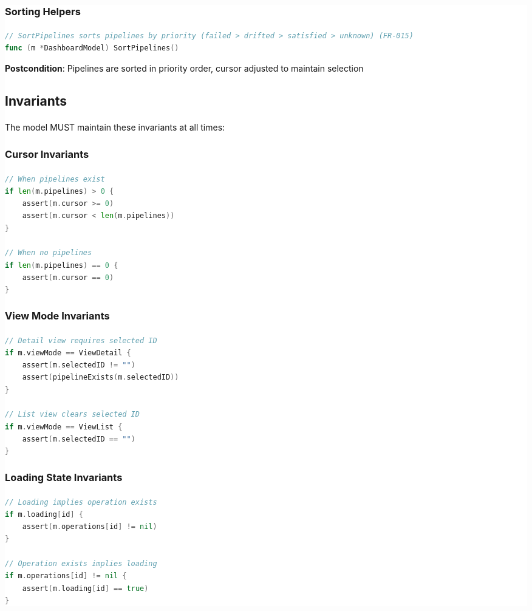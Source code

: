 ### Sorting Helpers

```go
// SortPipelines sorts pipelines by priority (failed > drifted > satisfied > unknown) (FR-015)
func (m *DashboardModel) SortPipelines()
```

**Postcondition**: Pipelines are sorted in priority order, cursor adjusted to maintain selection

## Invariants

The model MUST maintain these invariants at all times:

### Cursor Invariants

```go
// When pipelines exist
if len(m.pipelines) > 0 {
    assert(m.cursor >= 0)
    assert(m.cursor < len(m.pipelines))
}

// When no pipelines
if len(m.pipelines) == 0 {
    assert(m.cursor == 0)
}
```

### View Mode Invariants

```go
// Detail view requires selected ID
if m.viewMode == ViewDetail {
    assert(m.selectedID != "")
    assert(pipelineExists(m.selectedID))
}

// List view clears selected ID
if m.viewMode == ViewList {
    assert(m.selectedID == "")
}
```

### Loading State Invariants

```go
// Loading implies operation exists
if m.loading[id] {
    assert(m.operations[id] != nil)
}

// Operation exists implies loading
if m.operations[id] != nil {
    assert(m.loading[id] == true)
}
```
